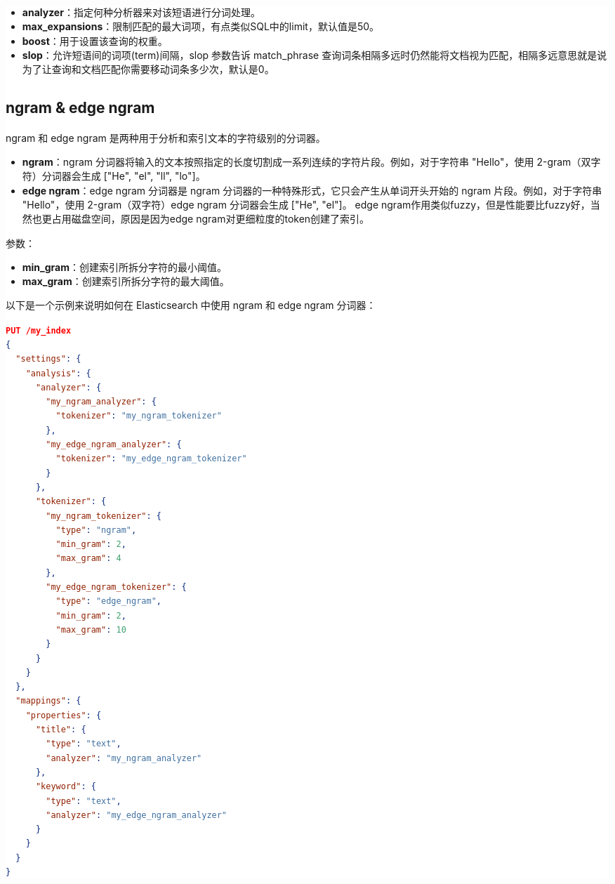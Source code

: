 - **analyzer**：指定何种分析器来对该短语进行分词处理。
- **max_expansions**：限制匹配的最大词项，有点类似SQL中的limit，默认值是50。
- **boost**：用于设置该查询的权重。
- **slop**：允许短语间的词项(term)间隔，slop 参数告诉 match_phrase 查询词条相隔多远时仍然能将文档视为匹配，相隔多远意思就是说为了让查询和文档匹配你需要移动词条多少次，默认是0。

## ngram & edge ngram

ngram 和 edge ngram 是两种用于分析和索引文本的字符级别的分词器。

- **ngram**：ngram 分词器将输入的文本按照指定的长度切割成一系列连续的字符片段。例如，对于字符串 "Hello"，使用 2-gram（双字符）分词器会生成 ["He", "el", "ll", "lo"]。
- **edge ngram**：edge ngram 分词器是 ngram 分词器的一种特殊形式，它只会产生从单词开头开始的 ngram 片段。例如，对于字符串 "Hello"，使用 2-gram（双字符）edge ngram 分词器会生成 ["He", "el"]。 edge ngram作用类似fuzzy，但是性能要比fuzzy好，当然也更占用磁盘空间，原因是因为edge ngram对更细粒度的token创建了索引。

参数：

- **min_gram**：创建索引所拆分字符的最小阈值。
- **max_gram**：创建索引所拆分字符的最大阈值。

以下是一个示例来说明如何在 Elasticsearch 中使用 ngram 和 edge ngram 分词器：

```json
PUT /my_index
{
  "settings": {
    "analysis": {
      "analyzer": {
        "my_ngram_analyzer": {
          "tokenizer": "my_ngram_tokenizer"
        },
        "my_edge_ngram_analyzer": {
          "tokenizer": "my_edge_ngram_tokenizer"
        }
      },
      "tokenizer": {
        "my_ngram_tokenizer": {
          "type": "ngram",
          "min_gram": 2,
          "max_gram": 4
        },
        "my_edge_ngram_tokenizer": {
          "type": "edge_ngram",
          "min_gram": 2,
          "max_gram": 10
        }
      }
    }
  },
  "mappings": {
    "properties": {
      "title": {
        "type": "text",
        "analyzer": "my_ngram_analyzer"
      },
      "keyword": {
        "type": "text",
        "analyzer": "my_edge_ngram_analyzer"
      }
    }
  }
}
```
